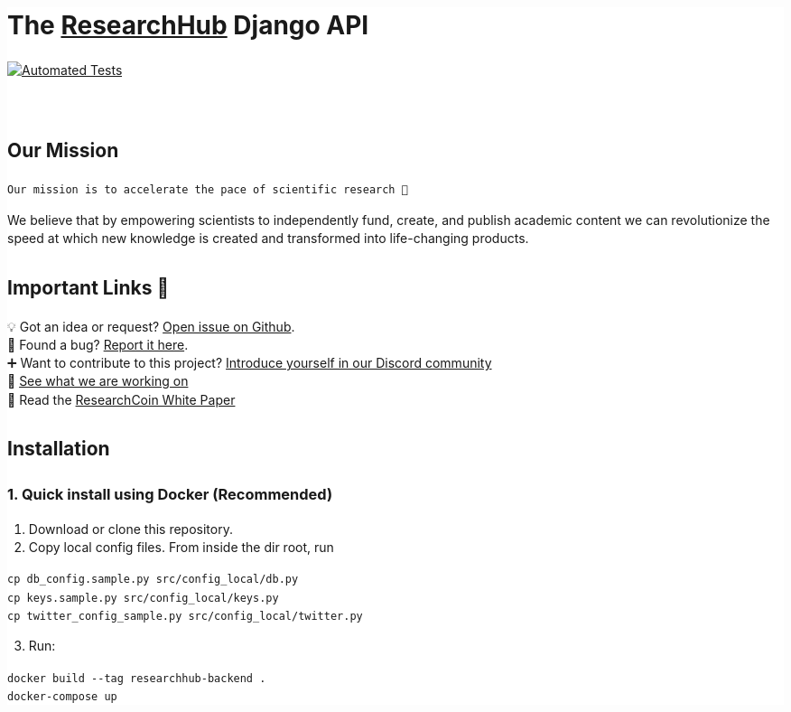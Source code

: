 <p align="left">
    <h1 align="left">The <a aria-label="RH logo" href="https://researchhub.com">ResearchHub</a> Django API </h1>
</p>


<p align="left">

[![Automated Tests](https://github.com/ResearchHub/researchhub-backend-internal/actions/workflows/run-automated-tests.yml/badge.svg)](https://github.com/ResearchHub/researchhub-backend-internal/actions/workflows/run-automated-tests.yml)
  <a aria-label="Join the community" href="https://researchhub-community.slack.com">
    <img alt="" src="https://badgen.net/badge/Join%20the%20community/Slack/yellow?icon=slack">
  </a>
</p>
<p align="left">&nbsp;</p>

## Our Mission
```
Our mission is to accelerate the pace of scientific research 🚀
```
We believe that by empowering scientists to independently fund, create, and publish academic content we can revolutionize the speed at which new knowledge is created and transformed into life-changing products.

## Important Links  👀
💡 Got an idea or request? [Open issue on Github](https://github.com/ResearchHub/researchhub-web/issues).  
🐛 Found a bug? [Report it here](https://github.com/ResearchHub/researchhub-web/issues).   
➕ Want to contribute to this project? [Introduce yourself in our Discord community](https://discord.gg/ZcCYgcnUp5)    
🔨 [See what we are working on](https://github.com/orgs/ResearchHub/projects/2)   
📰 Read the [ResearchCoin White Paper](https://www.researchhub.com/paper/819400/the-researchcoin-whitepaper)  


## Installation

### 1. Quick install using Docker (Recommended)

1. Download or clone this repository.
2. Copy local config files. From inside the dir root, run

```
cp db_config.sample.py src/config_local/db.py
cp keys.sample.py src/config_local/keys.py
cp twitter_config_sample.py src/config_local/twitter.py
```

3. Run:

```
docker build --tag researchhub-backend .
docker-compose up
```
